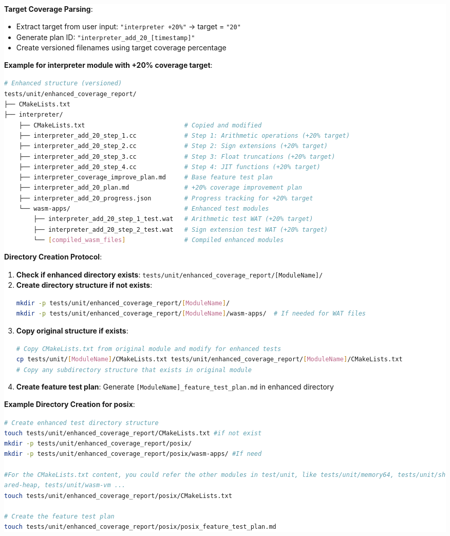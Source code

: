 **Target Coverage Parsing**:
- Extract target from user input: `"interpreter +20%"` → target = `"20"`
- Generate plan ID: `"interpreter_add_20_[timestamp]"`
- Create versioned filenames using target coverage percentage

**Example for interpreter module with +20% coverage target**:
```bash
# Enhanced structure (versioned)
tests/unit/enhanced_coverage_report/
├── CMakeLists.txt
├── interpreter/
    ├── CMakeLists.txt                           # Copied and modified
    ├── interpreter_add_20_step_1.cc             # Step 1: Arithmetic operations (+20% target)
    ├── interpreter_add_20_step_2.cc             # Step 2: Sign extensions (+20% target)
    ├── interpreter_add_20_step_3.cc             # Step 3: Float truncations (+20% target)
    ├── interpreter_add_20_step_4.cc             # Step 4: JIT functions (+20% target)
    ├── interpreter_coverage_improve_plan.md     # Base feature test plan
    ├── interpreter_add_20_plan.md               # +20% coverage improvement plan
    ├── interpreter_add_20_progress.json         # Progress tracking for +20% target
    └── wasm-apps/                               # Enhanced test modules
        ├── interpreter_add_20_step_1_test.wat   # Arithmetic test WAT (+20% target)
        ├── interpreter_add_20_step_2_test.wat   # Sign extension test WAT (+20% target)
        └── [compiled_wasm_files]                # Compiled enhanced modules
```

**Directory Creation Protocol**:
1. **Check if enhanced directory exists**: `tests/unit/enhanced_coverage_report/[ModuleName]/`
2. **Create directory structure if not exists**:
   ```bash
   mkdir -p tests/unit/enhanced_coverage_report/[ModuleName]/
   mkdir -p tests/unit/enhanced_coverage_report/[ModuleName]/wasm-apps/  # If needed for WAT files
   ```
3. **Copy original structure if exists**:
   ```bash
   # Copy CMakeLists.txt from original module and modify for enhanced tests
   cp tests/unit/[ModuleName]/CMakeLists.txt tests/unit/enhanced_coverage_report/[ModuleName]/CMakeLists.txt
   # Copy any subdirectory structure that exists in original module
   ```
4. **Create feature test plan**: Generate `[ModuleName]_feature_test_plan.md` in enhanced directory

**Example Directory Creation for posix**:
```bash
# Create enhanced test directory structure
touch tests/unit/enhanced_coverage_report/CMakeLists.txt #if not exist
mkdir -p tests/unit/enhanced_coverage_report/posix/
mkdir -p tests/unit/enhanced_coverage_report/posix/wasm-apps/ #If need

#For the CMakeLists.txt content, you could refer the other modules in test/unit, like tests/unit/memory64, tests/unit/shared-heap, tests/unit/wasm-vm ...
touch tests/unit/enhanced_coverage_report/posix/CMakeLists.txt

# Create the feature test plan
touch tests/unit/enhanced_coverage_report/posix/posix_feature_test_plan.md
```
